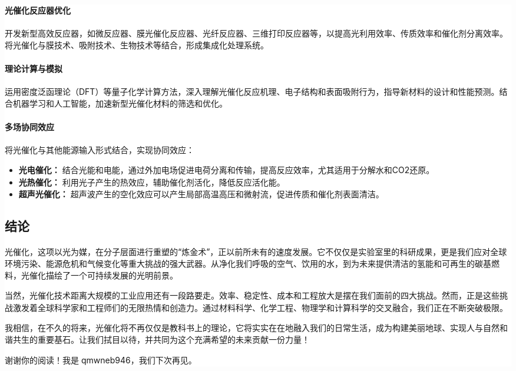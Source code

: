 #### 光催化反应器优化

开发新型高效反应器，如微反应器、膜光催化反应器、光纤反应器、三维打印反应器等，以提高光利用效率、传质效率和催化剂分离效率。将光催化与膜技术、吸附技术、生物技术等结合，形成集成化处理系统。

#### 理论计算与模拟

运用密度泛函理论（DFT）等量子化学计算方法，深入理解光催化反应机理、电子结构和表面吸附行为，指导新材料的设计和性能预测。结合机器学习和人工智能，加速新型光催化材料的筛选和优化。

#### 多场协同效应

将光催化与其他能源输入形式结合，实现协同效应：
*   **光电催化：** 结合光能和电能，通过外加电场促进电荷分离和传输，提高反应效率，尤其适用于分解水和CO2还原。
*   **光热催化：** 利用光子产生的热效应，辅助催化剂活化，降低反应活化能。
*   **超声光催化：** 超声波产生的空化效应可以产生局部高温高压和微射流，促进传质和催化剂表面清洁。

## 结论

光催化，这项以光为媒，在分子层面进行重塑的“炼金术”，正以前所未有的速度发展。它不仅仅是实验室里的科研成果，更是我们应对全球环境污染、能源危机和气候变化等重大挑战的强大武器。从净化我们呼吸的空气、饮用的水，到为未来提供清洁的氢能和可再生的碳基燃料，光催化描绘了一个可持续发展的光明前景。

当然，光催化技术距离大规模的工业应用还有一段路要走。效率、稳定性、成本和工程放大是摆在我们面前的四大挑战。然而，正是这些挑战激发着全球科学家和工程师们的无限热情和创造力。通过材料科学、化学工程、物理学和计算科学的交叉融合，我们正在不断突破极限。

我相信，在不久的将来，光催化将不再仅仅是教科书上的理论，它将实实在在地融入我们的日常生活，成为构建美丽地球、实现人与自然和谐共生的重要基石。让我们拭目以待，并共同为这个充满希望的未来贡献一份力量！

谢谢你的阅读！我是 qmwneb946，我们下次再见。